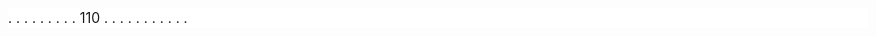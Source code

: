 <td>
.
</td>
<td>
.
</td>
<td>
.
</td>
<td>
.
</td>
<td>
.
</td>
<td>
.
</td>
<td>
.
</td>
<td>
.
</td>
<td>
.
</td>
<td>
110
</td>
<td>
.
</td>
<td>
.
</td>
<td>
.
</td>
<td>
.
</td>
<td>
.
</td>
<td>
.
</td>
<td>
.
</td>
<td>
.
</td>
<td>
.
</td>
<td>
.
</td>
<td>
.
</td>
<td>